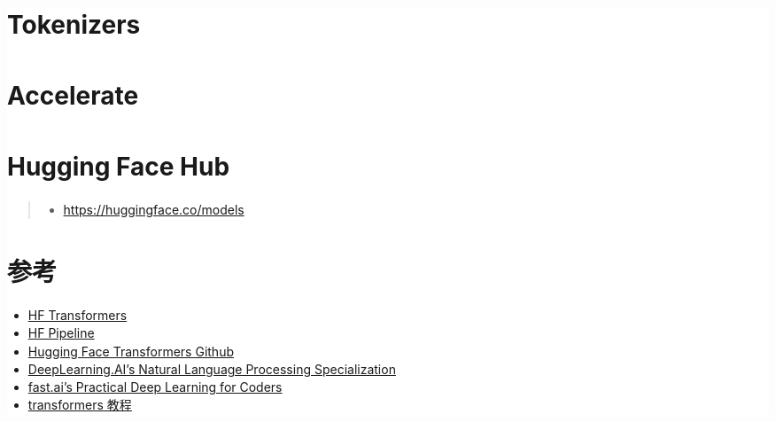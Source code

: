 
# Tokenizers


# Accelerate


# Hugging Face Hub

> * https://huggingface.co/models

# 参考

* [HF Transformers](https://huggingface.co/docs/transformers/v4.44.2/en/index)
* [HF Pipeline](https://huggingface.co/docs/transformers/main_classes/pipelines#pipelines)
* [Hugging Face Transformers Github](https://github.com/huggingface/transformers/blob/main/README_zh-hans.md)
* [DeepLearning.AI’s Natural Language Processing Specialization](https://www.coursera.org/specializations/natural-language-processing?utm_source=deeplearning-ai&utm_medium=institutions&utm_campaign=20211011-nlp-2-hugging_face-page-nlp-refresh)
* [fast.ai’s Practical Deep Learning for Coders](https://course.fast.ai/)
* [transformers 教程](https://www.zhihu.com/column/c_1400131016443506688)
